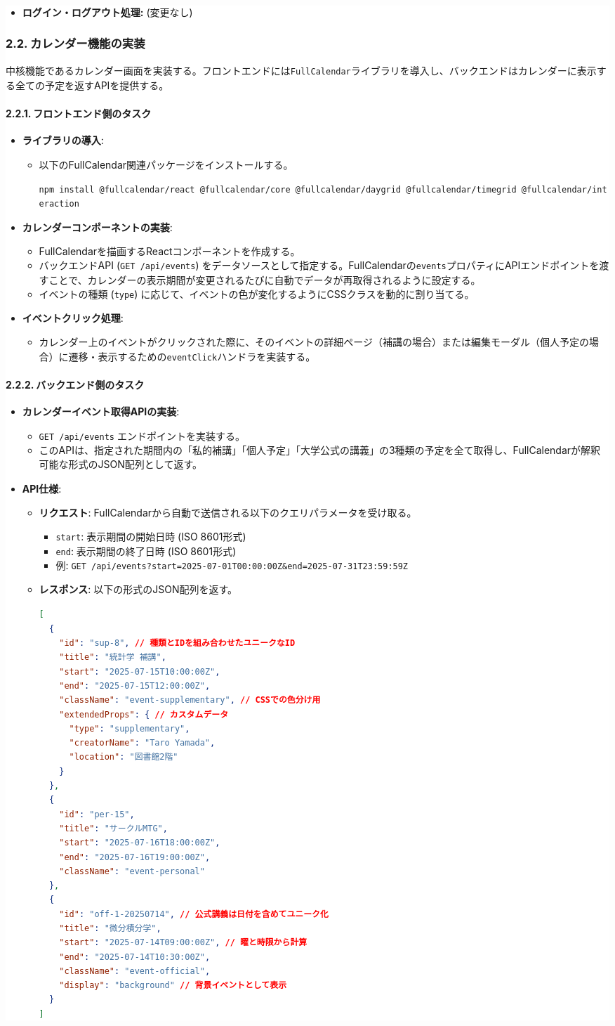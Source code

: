 - **ログイン・ログアウト処理:** (変更なし)

### 2.2. カレンダー機能の実装

中核機能であるカレンダー画面を実装する。フロントエンドには`FullCalendar`ライブラリを導入し、バックエンドはカレンダーに表示する全ての予定を返すAPIを提供する。

#### 2.2.1. フロントエンド側のタスク

- **ライブラリの導入**:
  - 以下のFullCalendar関連パッケージをインストールする。
    ```bash
    npm install @fullcalendar/react @fullcalendar/core @fullcalendar/daygrid @fullcalendar/timegrid @fullcalendar/interaction
    ```

- **カレンダーコンポーネントの実装**:
  - FullCalendarを描画するReactコンポーネントを作成する。
  - バックエンドAPI (`GET /api/events`) をデータソースとして指定する。FullCalendarの`events`プロパティにAPIエンドポイントを渡すことで、カレンダーの表示期間が変更されるたびに自動でデータが再取得されるように設定する。
  - イベントの種類 (`type`) に応じて、イベントの色が変化するようにCSSクラスを動的に割り当てる。

- **イベントクリック処理**:
  - カレンダー上のイベントがクリックされた際に、そのイベントの詳細ページ（補講の場合）または編集モーダル（個人予定の場合）に遷移・表示するための`eventClick`ハンドラを実装する。

#### 2.2.2. バックエンド側のタスク

- **カレンダーイベント取得APIの実装**:
  - `GET /api/events` エンドポイントを実装する。
  - このAPIは、指定された期間内の「私的補講」「個人予定」「大学公式の講義」の3種類の予定を全て取得し、FullCalendarが解釈可能な形式のJSON配列として返す。

- **API仕様**:
  - **リクエスト**: FullCalendarから自動で送信される以下のクエリパラメータを受け取る。
    - `start`: 表示期間の開始日時 (ISO 8601形式)
    - `end`: 表示期間の終了日時 (ISO 8601形式)
    - 例: `GET /api/events?start=2025-07-01T00:00:00Z&end=2025-07-31T23:59:59Z`

  - **レスポンス**: 以下の形式のJSON配列を返す。
    ```json
    [
      {
        "id": "sup-8", // 種類とIDを組み合わせたユニークなID
        "title": "統計学 補講",
        "start": "2025-07-15T10:00:00Z",
        "end": "2025-07-15T12:00:00Z",
        "className": "event-supplementary", // CSSでの色分け用
        "extendedProps": { // カスタムデータ
          "type": "supplementary",
          "creatorName": "Taro Yamada",
          "location": "図書館2階"
        }
      },
      {
        "id": "per-15",
        "title": "サークルMTG",
        "start": "2025-07-16T18:00:00Z",
        "end": "2025-07-16T19:00:00Z",
        "className": "event-personal"
      },
      {
        "id": "off-1-20250714", // 公式講義は日付を含めてユニーク化
        "title": "微分積分学",
        "start": "2025-07-14T09:00:00Z", // 曜と時限から計算
        "end": "2025-07-14T10:30:00Z",
        "className": "event-official",
        "display": "background" // 背景イベントとして表示
      }
    ]